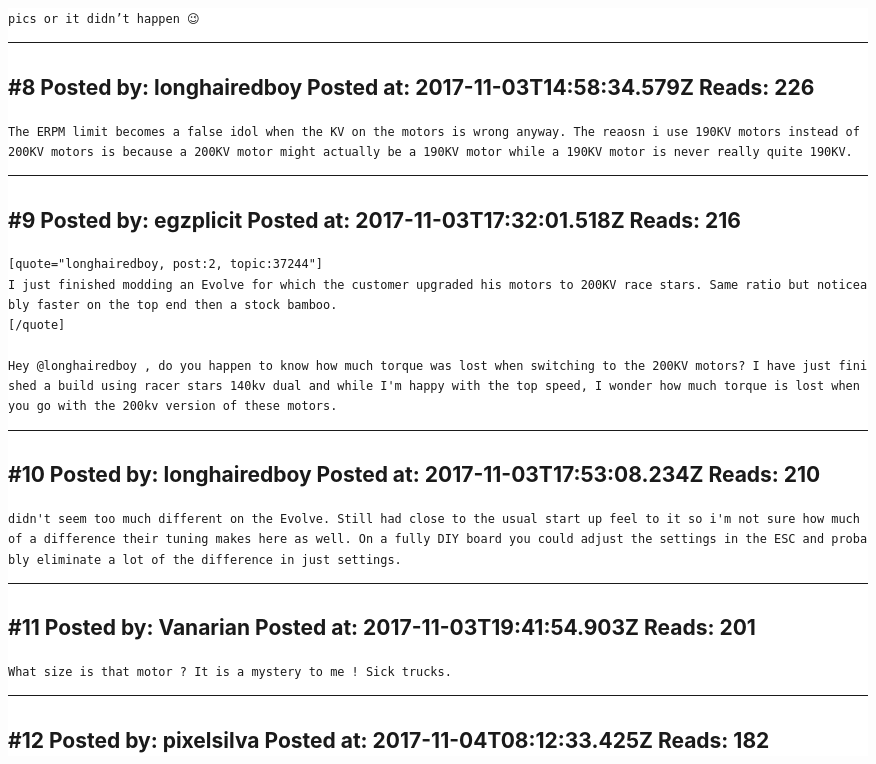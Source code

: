 ```
pics or it didn’t happen 😉
```

---
## \#8 Posted by: longhairedboy Posted at: 2017-11-03T14:58:34.579Z Reads: 226

```
The ERPM limit becomes a false idol when the KV on the motors is wrong anyway. The reaosn i use 190KV motors instead of 200KV motors is because a 200KV motor might actually be a 190KV motor while a 190KV motor is never really quite 190KV.
```

---
## \#9 Posted by: egzplicit Posted at: 2017-11-03T17:32:01.518Z Reads: 216

```
[quote="longhairedboy, post:2, topic:37244"]
I just finished modding an Evolve for which the customer upgraded his motors to 200KV race stars. Same ratio but noticeably faster on the top end then a stock bamboo.
[/quote]

Hey @longhairedboy , do you happen to know how much torque was lost when switching to the 200KV motors? I have just finished a build using racer stars 140kv dual and while I'm happy with the top speed, I wonder how much torque is lost when you go with the 200kv version of these motors.
```

---
## \#10 Posted by: longhairedboy Posted at: 2017-11-03T17:53:08.234Z Reads: 210

```
didn't seem too much different on the Evolve. Still had close to the usual start up feel to it so i'm not sure how much of a difference their tuning makes here as well. On a fully DIY board you could adjust the settings in the ESC and probably eliminate a lot of the difference in just settings.
```

---
## \#11 Posted by: Vanarian Posted at: 2017-11-03T19:41:54.903Z Reads: 201

```
What size is that motor ? It is a mystery to me ! Sick trucks.
```

---
## \#12 Posted by: pixelsilva Posted at: 2017-11-04T08:12:33.425Z Reads: 182
